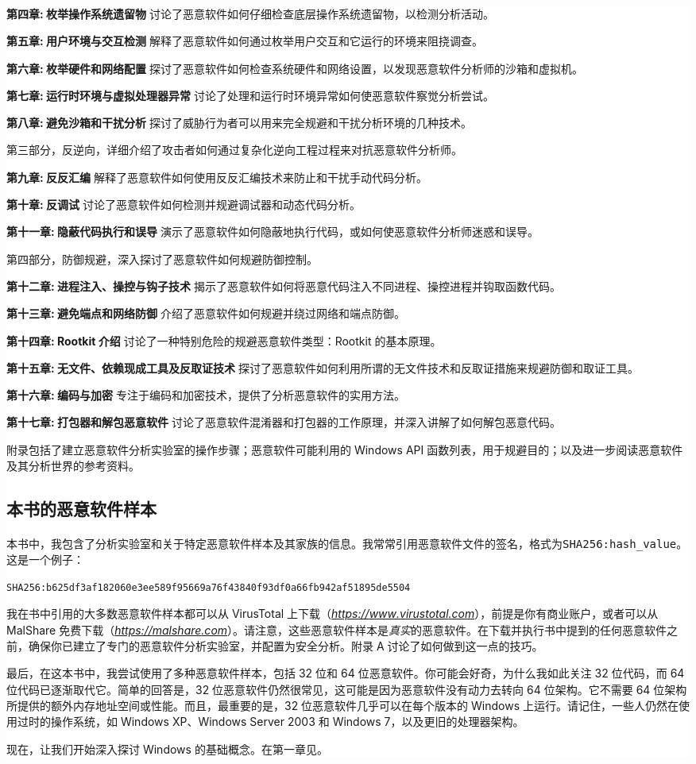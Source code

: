 **第四章: 枚举操作系统遗留物** 讨论了恶意软件如何仔细检查底层操作系统遗留物，以检测分析活动。

**第五章: 用户环境与交互检测** 解释了恶意软件如何通过枚举用户交互和它运行的环境来阻挠调查。

**第六章: 枚举硬件和网络配置** 探讨了恶意软件如何检查系统硬件和网络设置，以发现恶意软件分析师的沙箱和虚拟机。

**第七章: 运行时环境与虚拟处理器异常** 讨论了处理和运行时环境异常如何使恶意软件察觉分析尝试。

**第八章: 避免沙箱和干扰分析** 探讨了威胁行为者可以用来完全规避和干扰分析环境的几种技术。

第三部分，反逆向，详细介绍了攻击者如何通过复杂化逆向工程过程来对抗恶意软件分析师。

**第九章: 反反汇编** 解释了恶意软件如何使用反反汇编技术来防止和干扰手动代码分析。

**第十章: 反调试** 讨论了恶意软件如何检测并规避调试器和动态代码分析。

**第十一章: 隐蔽代码执行和误导** 演示了恶意软件如何隐蔽地执行代码，或如何使恶意软件分析师迷惑和误导。

第四部分，防御规避，深入探讨了恶意软件如何规避防御控制。

**第十二章: 进程注入、操控与钩子技术** 揭示了恶意软件如何将恶意代码注入不同进程、操控进程并钩取函数代码。

**第十三章: 避免端点和网络防御** 介绍了恶意软件如何规避并绕过网络和端点防御。

**第十四章: Rootkit 介绍** 讨论了一种特别危险的规避恶意软件类型：Rootkit 的基本原理。

**第十五章: 无文件、依赖现成工具及反取证技术** 探讨了恶意软件如何利用所谓的无文件技术和反取证措施来规避防御和取证工具。

**第十六章: 编码与加密** 专注于编码和加密技术，提供了分析恶意软件的实用方法。

**第十七章: 打包器和解包恶意软件** 讨论了恶意软件混淆器和打包器的工作原理，并深入讲解了如何解包恶意代码。

附录包括了建立恶意软件分析实验室的操作步骤；恶意软件可能利用的 Windows API 函数列表，用于规避目的；以及进一步阅读恶意软件及其分析世界的参考资料。

## <samp class="SANS_Futura_Std_Bold_B_11">本书的恶意软件样本</samp>

本书中，我包含了分析实验室和关于特定恶意软件样本及其家族的信息。我常常引用恶意软件文件的签名，格式为<samp class="SANS_TheSansMonoCd_W5Regular_11">SHA256:</samp><samp class="SANS_TheSansMonoCd_W5Regular_Italic_I_11">hash_value</samp>。这是一个例子：

```
SHA256:b625df3af182060e3ee589f95669a76f43840f93df0a66fb942af51895de5504
```

我在书中引用的大多数恶意软件样本都可以从 VirusTotal 上下载（[*https://<wbr>www<wbr>.virustotal<wbr>.com*](https://www.virustotal.com)），前提是你有商业账户，或者可以从 MalShare 免费下载（[*https://<wbr>malshare<wbr>.com*](https://malshare.com)）。请注意，这些恶意软件样本是*真实*的恶意软件。在下载并执行书中提到的任何恶意软件之前，确保你已建立了专门的恶意软件分析实验室，并配置为安全分析。附录 A 讨论了如何做到这一点的技巧。

最后，在这本书中，我尝试使用了多种恶意软件样本，包括 32 位和 64 位恶意软件。你可能会好奇，为什么我如此关注 32 位代码，而 64 位代码已逐渐取代它。简单的回答是，32 位恶意软件仍然很常见，这可能是因为恶意软件没有动力去转向 64 位架构。它不需要 64 位架构所提供的额外内存地址空间或性能。而且，最重要的是，32 位恶意软件几乎可以在每个版本的 Windows 上运行。请记住，一些人仍然在使用过时的操作系统，如 Windows XP、Windows Server 2003 和 Windows 7，以及更旧的处理器架构。

现在，让我们开始深入探讨 Windows 的基础概念。在第一章见。
